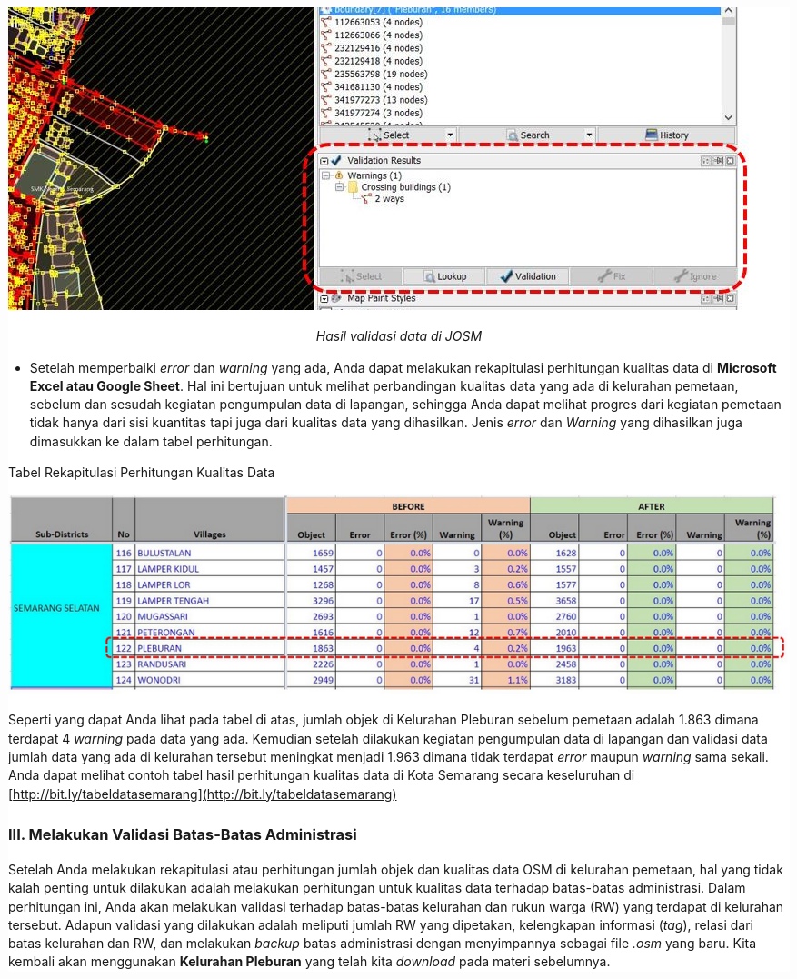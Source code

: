 ![Hasil validasi data di JOSM](/id/images/04-Data-Validation-and-Quality-Assurance/04-JOSM-Untuk-Perhitungan-Kualitas-Data/0410_josm_data_quality_10.png "Hasil validasi data di JOSM")
<p align="center"><i>Hasil validasi data di JOSM</i></p>


*   Setelah memperbaiki _error_  dan _warning_ yang ada, Anda dapat melakukan rekapitulasi perhitungan kualitas data di **Microsoft Excel atau Google Sheet**. Hal ini bertujuan untuk melihat perbandingan kualitas data yang ada di kelurahan pemetaan, sebelum dan sesudah kegiatan pengumpulan data di lapangan, sehingga Anda dapat melihat progres dari kegiatan pemetaan tidak hanya dari sisi kuantitas tapi juga dari kualitas data yang dihasilkan. Jenis _error_ dan _Warning_ yang dihasilkan juga dimasukkan ke dalam tabel perhitungan.

Tabel Rekapitulasi Perhitungan Kualitas Data

![Tabel Rekapitulasi Perhitungan Data](/id/images/04-Data-Validation-and-Quality-Assurance/04-JOSM-Untuk-Perhitungan-Kualitas-Data/0411_josm_data_quality_11.png "Tabel Rekapitulasi Perhitungan Data")

Seperti yang dapat Anda lihat pada tabel di atas, jumlah objek di Kelurahan Pleburan sebelum pemetaan adalah 1.863 dimana terdapat 4 _warning_ pada data yang ada. Kemudian setelah dilakukan kegiatan pengumpulan data di lapangan dan validasi data jumlah data yang ada di kelurahan tersebut meningkat menjadi 1.963 dimana tidak terdapat _error_ maupun _warning_ sama sekali.  Anda dapat melihat contoh tabel hasil perhitungan kualitas data di Kota Semarang secara keseluruhan di [http://bit.ly/tabeldatasemarang](http://bit.ly/tabeldatasemarang) 

### **III. Melakukan Validasi Batas-Batas Administrasi**

Setelah Anda melakukan rekapitulasi atau perhitungan jumlah objek dan kualitas data OSM di kelurahan pemetaan, hal yang tidak kalah penting untuk dilakukan adalah melakukan perhitungan untuk kualitas data terhadap batas-batas administrasi. Dalam perhitungan ini, Anda akan melakukan validasi terhadap batas-batas kelurahan dan rukun warga (RW) yang terdapat di kelurahan tersebut. Adapun validasi yang dilakukan adalah meliputi jumlah RW yang dipetakan, kelengkapan informasi (_tag_), relasi dari batas kelurahan dan RW, dan melakukan _backup_ batas administrasi dengan menyimpannya sebagai file _.osm_ yang baru. Kita kembali akan menggunakan **Kelurahan Pleburan** yang telah kita _download_ pada materi sebelumnya.
